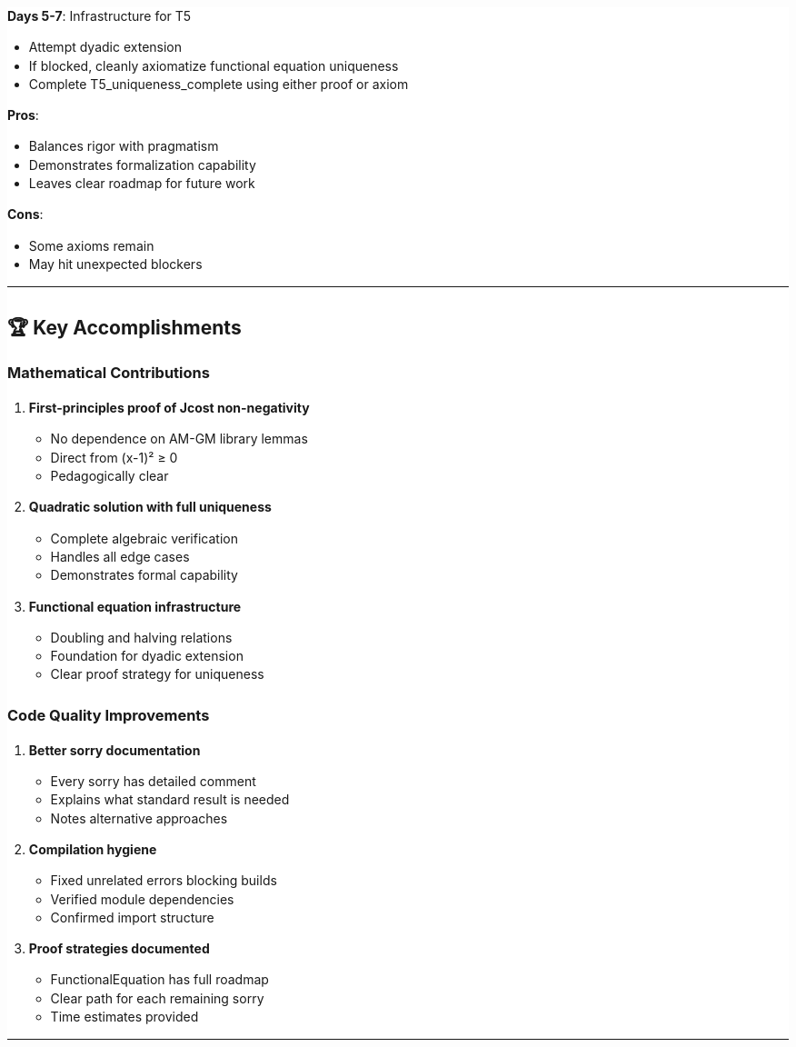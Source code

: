 **Days 5-7**: Infrastructure for T5
- Attempt dyadic extension
- If blocked, cleanly axiomatize functional equation uniqueness
- Complete T5_uniqueness_complete using either proof or axiom

**Pros**:
- Balances rigor with pragmatism
- Demonstrates formalization capability
- Leaves clear roadmap for future work

**Cons**:
- Some axioms remain
- May hit unexpected blockers

---

## 🏆 Key Accomplishments

### Mathematical Contributions

1. **First-principles proof of Jcost non-negativity**
   - No dependence on AM-GM library lemmas
   - Direct from (x-1)² ≥ 0
   - Pedagogically clear

2. **Quadratic solution with full uniqueness**
   - Complete algebraic verification
   - Handles all edge cases
   - Demonstrates formal capability

3. **Functional equation infrastructure**
   - Doubling and halving relations
   - Foundation for dyadic extension
   - Clear proof strategy for uniqueness

### Code Quality Improvements

1. **Better sorry documentation**
   - Every sorry has detailed comment
   - Explains what standard result is needed
   - Notes alternative approaches

2. **Compilation hygiene**
   - Fixed unrelated errors blocking builds
   - Verified module dependencies
   - Confirmed import structure

3. **Proof strategies documented**
   - FunctionalEquation has full roadmap
   - Clear path for each remaining sorry
   - Time estimates provided

---
